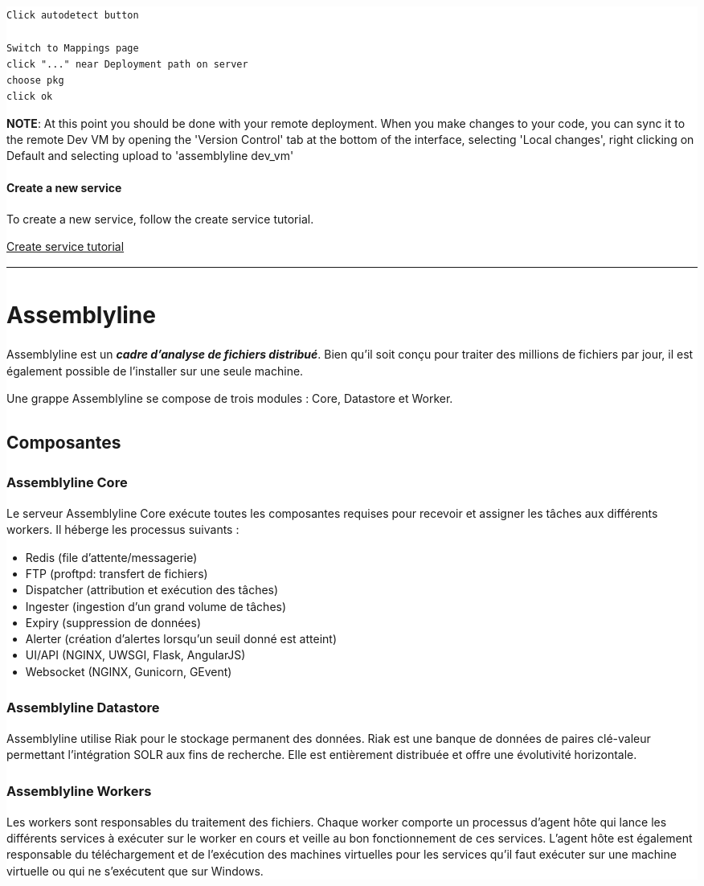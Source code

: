    Click autodetect button

    Switch to Mappings page
    click "..." near Deployment path on server
    choose pkg
    click ok

**NOTE**: At this point you should be done with your remote deployment. When you make changes to your code, you can sync it to the remote Dev VM by opening the 'Version Control' tab at the bottom of the interface, selecting 'Local changes', right clicking on Default and selecting upload to 'assemblyline dev_vm'
#### Create a new service

To create a new service, follow the create service tutorial.

[Create service tutorial](docs/create_new_service.md)

-------------------------------------------------------------------------------------------

# Assemblyline

Assemblyline est un *__cadre d’analyse de fichiers distribué__*. Bien qu’il soit conçu pour traiter des millions de fichiers par jour, il est également possible de l’installer sur une seule machine.

Une grappe Assemblyline se compose de trois modules : Core, Datastore et Worker.

## Composantes

### Assemblyline Core

Le serveur Assemblyline Core exécute toutes les composantes requises pour recevoir et assigner les tâches aux différents workers. Il héberge les processus suivants :

* Redis (file d’attente/messagerie)
* FTP (proftpd: transfert de fichiers)
* Dispatcher (attribution et exécution des tâches)
* Ingester (ingestion d’un grand volume de tâches)
* Expiry (suppression de données)
* Alerter (création d’alertes lorsqu’un seuil donné est atteint)
* UI/API (NGINX, UWSGI, Flask, AngularJS)
* Websocket (NGINX, Gunicorn, GEvent)

### Assemblyline Datastore

Assemblyline utilise Riak pour le stockage permanent des données. Riak est une banque de données de paires clé-valeur permettant l’intégration SOLR aux fins de recherche. Elle est entièrement distribuée et offre une évolutivité horizontale.

### Assemblyline Workers

Les workers sont responsables du traitement des fichiers.
Chaque worker comporte un processus d’agent hôte qui lance les différents services à exécuter sur le worker en cours et veille au bon fonctionnement de ces services.
L’agent hôte est également responsable du téléchargement et de l’exécution des machines virtuelles pour les services qu’il faut exécuter sur une machine virtuelle ou qui ne s’exécutent que sur Windows.
